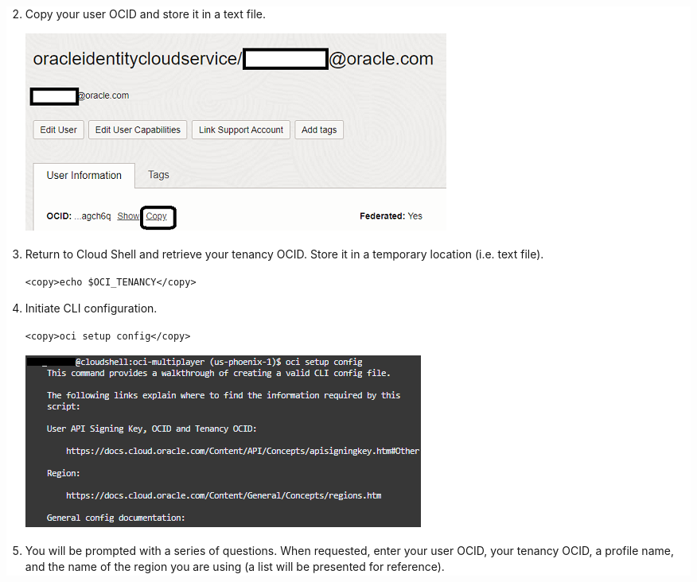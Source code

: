 2. Copy your user OCID and store it in a text file.

    ![User OCID](images/get-user-id-02.png)


3. Return to Cloud Shell and retrieve your tenancy OCID. Store it in a temporary location (i.e. text file).

    ```
    <copy>echo $OCI_TENANCY</copy>
    ```

4. Initiate CLI configuration.

    ```
    <copy>oci setup config</copy>
    ```


    ![CLI Setup Config](images/cli-config-01.png)

5. You will be prompted with a series of questions. When requested, enter your user OCID, your tenancy OCID, a profile name, and the name of the region you are using (a list will be presented for reference).
